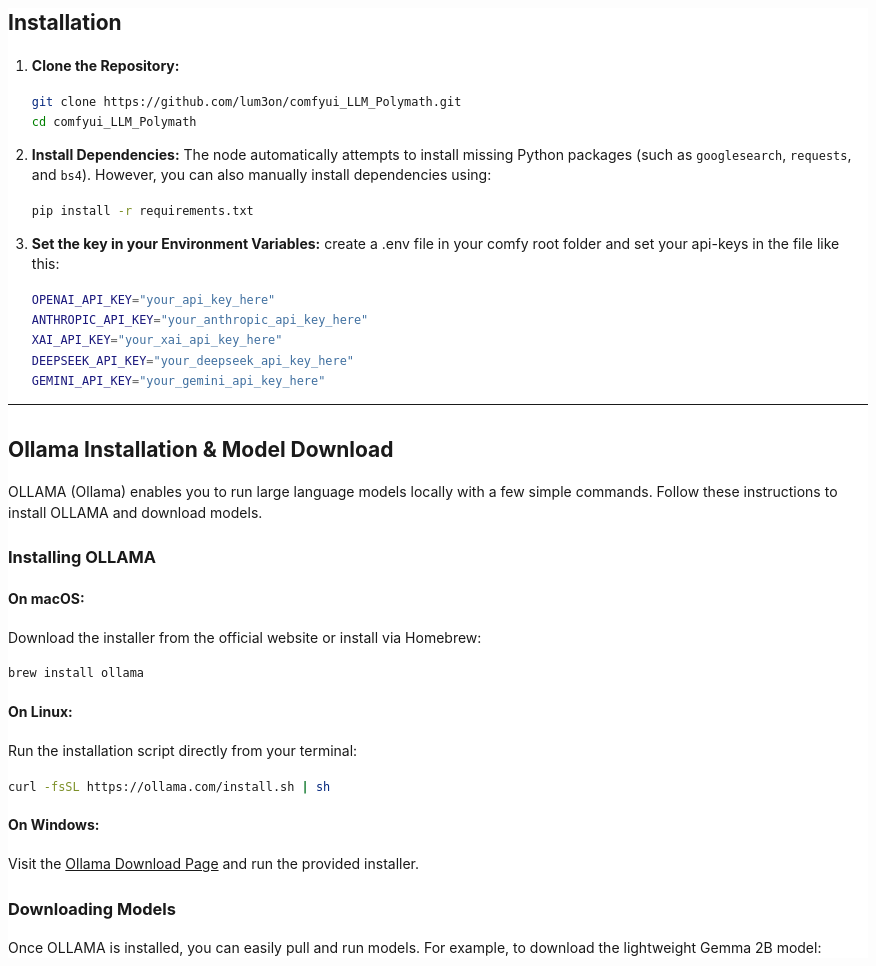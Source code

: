 
## Installation

1. **Clone the Repository:**
   ```bash
   git clone https://github.com/lum3on/comfyui_LLM_Polymath.git
   cd comfyui_LLM_Polymath
   ```

2. **Install Dependencies:**
   The node automatically attempts to install missing Python packages (such as `googlesearch`, `requests`, and `bs4`). However, you can also manually install dependencies using:
   ```bash
   pip install -r requirements.txt
   ```

3. **Set the key in your Environment Variables:**
   create a .env file in your comfy root folder and set your api-keys in the file like this:
   ```bash
   OPENAI_API_KEY="your_api_key_here"
   ANTHROPIC_API_KEY="your_anthropic_api_key_here"
   XAI_API_KEY="your_xai_api_key_here"
   DEEPSEEK_API_KEY="your_deepseek_api_key_here"
   GEMINI_API_KEY="your_gemini_api_key_here"
   ```

---

## Ollama Installation & Model Download

OLLAMA (Ollama) enables you to run large language models locally with a few simple commands. Follow these instructions to install OLLAMA and download models.

### Installing OLLAMA

#### On macOS:
Download the installer from the official website or install via Homebrew:

```bash
brew install ollama
```

#### On Linux:
Run the installation script directly from your terminal:

```bash
curl -fsSL https://ollama.com/install.sh | sh
```

#### On Windows:
Visit the [Ollama Download Page](https://ollama.com/download) and run the provided installer.

### Downloading Models

Once OLLAMA is installed, you can easily pull and run models. For example, to download the lightweight Gemma 2B model:
